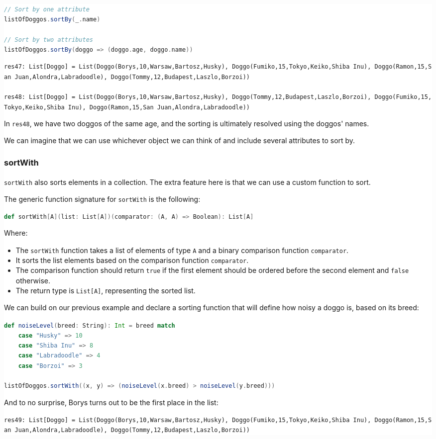 ```scala
// Sort by one attribute
listOfDoggos.sortBy(_.name)

// Sort by two attributes
listOfDoggos.sortBy(doggo => (doggo.age, doggo.name))
```

```
res47: List[Doggo] = List(Doggo(Borys,10,Warsaw,Bartosz,Husky), Doggo(Fumiko,15,Tokyo,Keiko,Shiba Inu), Doggo(Ramon,15,San Juan,Alondra,Labradoodle), Doggo(Tommy,12,Budapest,Laszlo,Borzoi))

res48: List[Doggo] = List(Doggo(Borys,10,Warsaw,Bartosz,Husky), Doggo(Tommy,12,Budapest,Laszlo,Borzoi), Doggo(Fumiko,15,Tokyo,Keiko,Shiba Inu), Doggo(Ramon,15,San Juan,Alondra,Labradoodle))
```

In `res48`, we have two doggos of the same age, and the sorting is ultimately resolved using the doggos' names.

We can imagine that we can use whichever object we can think of and include several attributes to sort by.

### sortWith

`sortWith` also sorts elements in a collection. The extra feature here is that we can use a custom function to sort.

The generic function signature for `sortWith` is the following:

```scala
def sortWith[A](list: List[A])(comparator: (A, A) => Boolean): List[A]
```

Where:

- The `sortWith` function takes a list of elements of type `A` and a binary comparison function `comparator`.
- It sorts the list elements based on the comparison function `comparator`.
- The comparison function should return `true` if the first element should be ordered before the second element and `false` otherwise.
- The return type is `List[A]`, representing the sorted list.

We can build on our previous example and declare a sorting function that will define how noisy a doggo is, based on its breed:

```scala
def noiseLevel(breed: String): Int = breed match
    case "Husky" => 10
    case "Shiba Inu" => 8
    case "Labradoodle" => 4
    case "Borzoi" => 3

listOfDoggos.sortWith((x, y) => (noiseLevel(x.breed) > noiseLevel(y.breed)))
```

And to no surprise, Borys turns out to be the first place in the list:

```
res49: List[Doggo] = List(Doggo(Borys,10,Warsaw,Bartosz,Husky), Doggo(Fumiko,15,Tokyo,Keiko,Shiba Inu), Doggo(Ramon,15,San Juan,Alondra,Labradoodle), Doggo(Tommy,12,Budapest,Laszlo,Borzoi))
```
